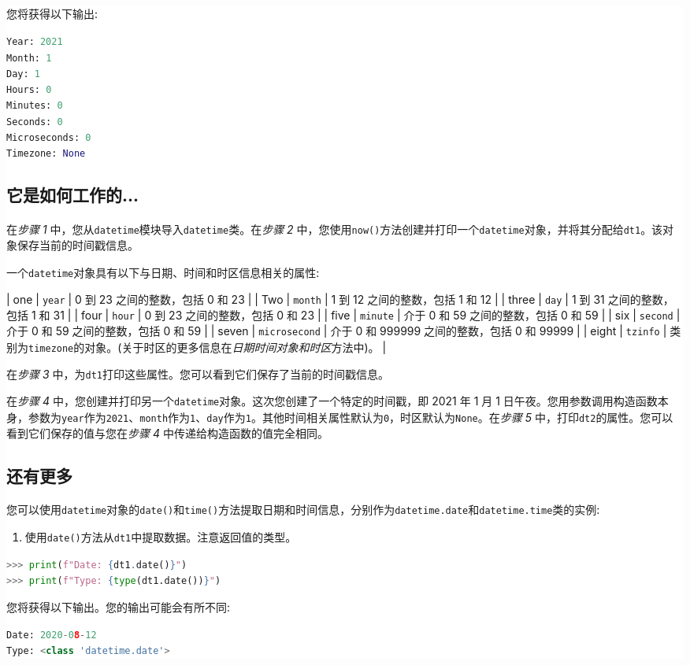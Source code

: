 您将获得以下输出:

```py
Year: 2021
Month: 1
Day: 1
Hours: 0
Minutes: 0
Seconds: 0
Microseconds: 0
Timezone: None
```

## 它是如何工作的...

在*步骤 1* 中，您从`datetime`模块导入`datetime`类。在*步骤 2* 中，您使用`now()`方法创建并打印一个`datetime`对象，并将其分配给`dt1`。该对象保存当前的时间戳信息。

一个`datetime`对象具有以下与日期、时间和时区信息相关的属性:

| one | `year` | 0 到 23 之间的整数，包括 0 和 23 |
| Two | `month` | 1 到 12 之间的整数，包括 1 和 12 |
| three | `day` | 1 到 31 之间的整数，包括 1 和 31 |
| four | `hour` | 0 到 23 之间的整数，包括 0 和 23 |
| five | `minute` | 介于 0 和 59 之间的整数，包括 0 和 59 |
| six | `second` | 介于 0 和 59 之间的整数，包括 0 和 59 |
| seven | `microsecond` | 介于 0 和 999999 之间的整数，包括 0 和 99999 |
| eight | `tzinfo` | 类别为`timezone`的对象。(关于时区的更多信息在*日期时间对象和时区*方法中)。 |

在*步骤 3* 中，为`dt1`打印这些属性。您可以看到它们保存了当前的时间戳信息。

在*步骤 4* 中，您创建并打印另一个`datetime`对象。这次您创建了一个特定的时间戳，即 2021 年 1 月 1 日午夜。您用参数调用构造函数本身，参数为`year`作为`2021`、`month`作为`1`、`day`作为`1`。其他时间相关属性默认为`0`，时区默认为`None`。在*步骤 5* 中，打印`dt2`的属性。您可以看到它们保存的值与您在*步骤 4* 中传递给构造函数的值完全相同。

## 还有更多

您可以使用`datetime`对象的`date()`和`time()`方法提取日期和时间信息，分别作为`datetime.date`和`datetime.time`类的实例:

1.  使用`date()`方法从`dt1`中提取数据。注意返回值的类型。

```py
>>> print(f"Date: {dt1.date()}")
>>> print(f"Type: {type(dt1.date())}")
```

您将获得以下输出。您的输出可能会有所不同:

```py
Date: 2020-08-12
Type: <class 'datetime.date'>
```
